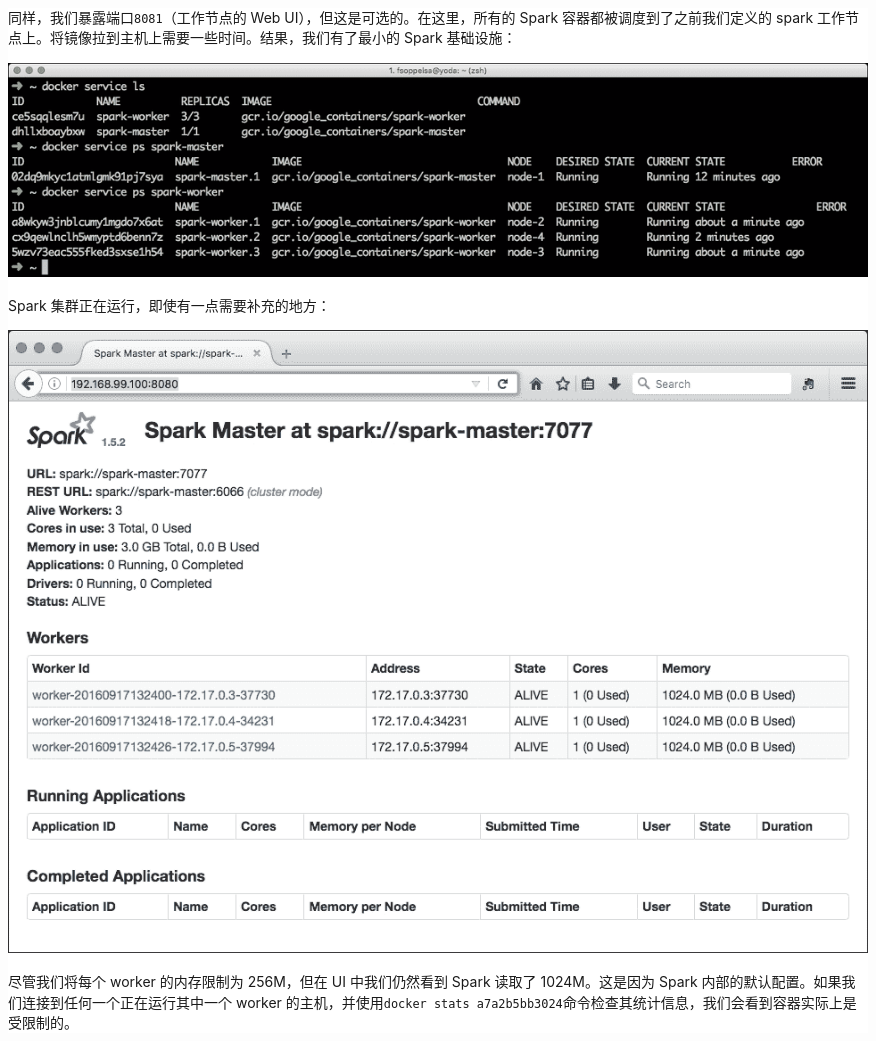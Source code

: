 同样，我们暴露端口`8081`（工作节点的 Web UI），但这是可选的。在这里，所有的 Spark 容器都被调度到了之前我们定义的 spark 工作节点上。将镜像拉到主机上需要一些时间。结果，我们有了最小的 Spark 基础设施：

![在 Swarm 上启动 Spark](img/image_06_022.jpg)

Spark 集群正在运行，即使有一点需要补充的地方：

![在 Swarm 上启动 Spark](img/image_06_023.jpg)

尽管我们将每个 worker 的内存限制为 256M，但在 UI 中我们仍然看到 Spark 读取了 1024M。这是因为 Spark 内部的默认配置。如果我们连接到任何一个正在运行其中一个 worker 的主机，并使用`docker stats a7a2b5bb3024`命令检查其统计信息，我们会看到容器实际上是受限制的。
